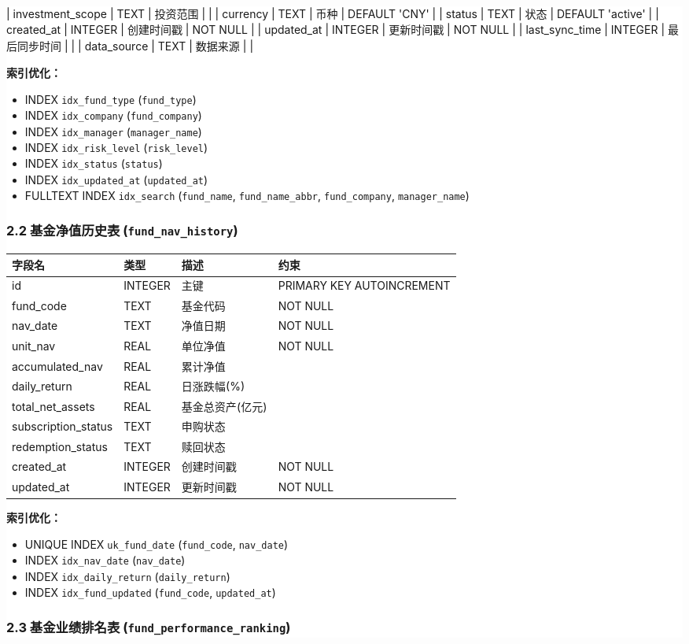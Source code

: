 | investment_scope   | TEXT    | 投资范围         |                           |
| currency           | TEXT    | 币种             | DEFAULT 'CNY'            |
| status             | TEXT    | 状态             | DEFAULT 'active'         |
| created_at         | INTEGER | 创建时间戳       | NOT NULL                  |
| updated_at         | INTEGER | 更新时间戳       | NOT NULL                  |
| last_sync_time     | INTEGER | 最后同步时间     |                           |
| data_source        | TEXT    | 数据来源         |                           |

**索引优化：**
- INDEX `idx_fund_type` (`fund_type`)
- INDEX `idx_company` (`fund_company`)
- INDEX `idx_manager` (`manager_name`)
- INDEX `idx_risk_level` (`risk_level`)
- INDEX `idx_status` (`status`)
- INDEX `idx_updated_at` (`updated_at`)
- FULLTEXT INDEX `idx_search` (`fund_name`, `fund_name_abbr`, `fund_company`, `manager_name`)

### 2.2 基金净值历史表 (`fund_nav_history`)

| 字段名               | 类型    | 描述             | 约束                      |
| :------------------- | :------ | :--------------- | :------------------------ |
| id                   | INTEGER | 主键             | PRIMARY KEY AUTOINCREMENT |
| fund_code            | TEXT    | 基金代码         | NOT NULL                  |
| nav_date             | TEXT    | 净值日期         | NOT NULL                  |
| unit_nav             | REAL    | 单位净值         | NOT NULL                  |
| accumulated_nav      | REAL    | 累计净值         |                           |
| daily_return         | REAL    | 日涨跌幅(%)      |                           |
| total_net_assets     | REAL    | 基金总资产(亿元) |                           |
| subscription_status  | TEXT    | 申购状态         |                           |
| redemption_status    | TEXT    | 赎回状态         |                           |
| created_at           | INTEGER | 创建时间戳       | NOT NULL                  |
| updated_at           | INTEGER | 更新时间戳       | NOT NULL                  |

**索引优化：**
- UNIQUE INDEX `uk_fund_date` (`fund_code`, `nav_date`)
- INDEX `idx_nav_date` (`nav_date`)
- INDEX `idx_daily_return` (`daily_return`)
- INDEX `idx_fund_updated` (`fund_code`, `updated_at`)

### 2.3 基金业绩排名表 (`fund_performance_ranking`)
